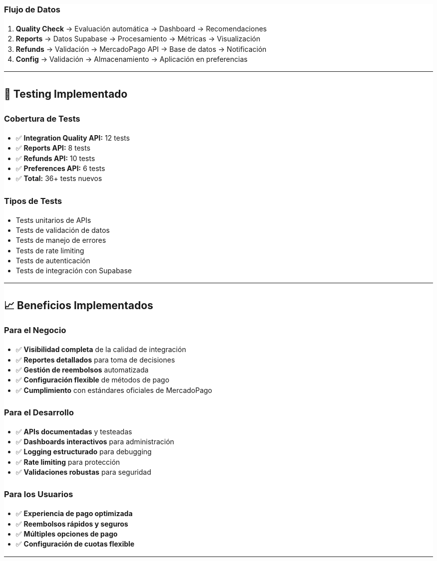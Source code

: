 ### **Flujo de Datos**

1. **Quality Check** → Evaluación automática → Dashboard → Recomendaciones
2. **Reports** → Datos Supabase → Procesamiento → Métricas → Visualización
3. **Refunds** → Validación → MercadoPago API → Base de datos → Notificación
4. **Config** → Validación → Almacenamiento → Aplicación en preferencias

---

## 🧪 Testing Implementado

### **Cobertura de Tests**
- ✅ **Integration Quality API:** 12 tests
- ✅ **Reports API:** 8 tests  
- ✅ **Refunds API:** 10 tests
- ✅ **Preferences API:** 6 tests
- ✅ **Total:** 36+ tests nuevos

### **Tipos de Tests**
- Tests unitarios de APIs
- Tests de validación de datos
- Tests de manejo de errores
- Tests de rate limiting
- Tests de autenticación
- Tests de integración con Supabase

---

## 📈 Beneficios Implementados

### **Para el Negocio**
- ✅ **Visibilidad completa** de la calidad de integración
- ✅ **Reportes detallados** para toma de decisiones
- ✅ **Gestión de reembolsos** automatizada
- ✅ **Configuración flexible** de métodos de pago
- ✅ **Cumplimiento** con estándares oficiales de MercadoPago

### **Para el Desarrollo**
- ✅ **APIs documentadas** y testeadas
- ✅ **Dashboards interactivos** para administración
- ✅ **Logging estructurado** para debugging
- ✅ **Rate limiting** para protección
- ✅ **Validaciones robustas** para seguridad

### **Para los Usuarios**
- ✅ **Experiencia de pago optimizada**
- ✅ **Reembolsos rápidos y seguros**
- ✅ **Múltiples opciones de pago**
- ✅ **Configuración de cuotas flexible**

---